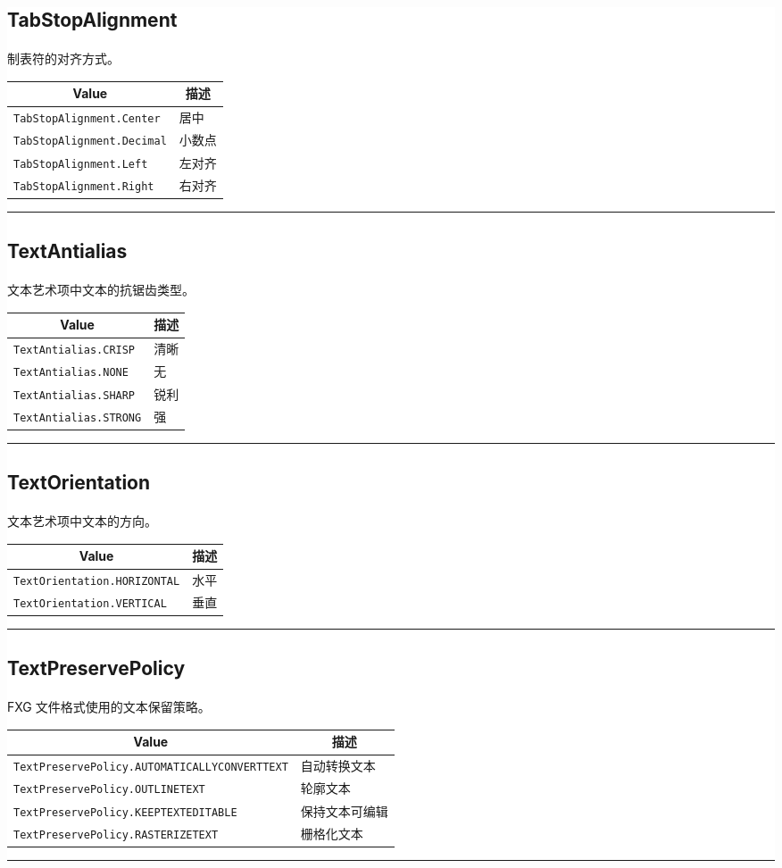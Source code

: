 
## TabStopAlignment

制表符的对齐方式。

|           Value            | 描述   |
| -------------------------- | ------ |
| `TabStopAlignment.Center`  | 居中   |
| `TabStopAlignment.Decimal` | 小数点 |
| `TabStopAlignment.Left`    | 左对齐 |
| `TabStopAlignment.Right`   | 右对齐 |

---

## TextAntialias

文本艺术项中文本的抗锯齿类型。

|         Value          | 描述   |
| ---------------------- | ------ |
| `TextAntialias.CRISP`  | 清晰   |
| `TextAntialias.NONE`   | 无     |
| `TextAntialias.SHARP`  | 锐利   |
| `TextAntialias.STRONG` | 强     |

---

## TextOrientation

文本艺术项中文本的方向。

|            Value             | 描述     |
| ---------------------------- | -------- |
| `TextOrientation.HORIZONTAL` | 水平     |
| `TextOrientation.VERTICAL`   | 垂直     |

---

## TextPreservePolicy

FXG 文件格式使用的文本保留策略。

|                     Value                     |        描述        |
| --------------------------------------------- | ----------------- |
| `TextPreservePolicy.AUTOMATICALLYCONVERTTEXT` | 自动转换文本      |
| `TextPreservePolicy.OUTLINETEXT`              | 轮廓文本          |
| `TextPreservePolicy.KEEPTEXTEDITABLE`         | 保持文本可编辑    |
| `TextPreservePolicy.RASTERIZETEXT`            | 栅格化文本        |

---